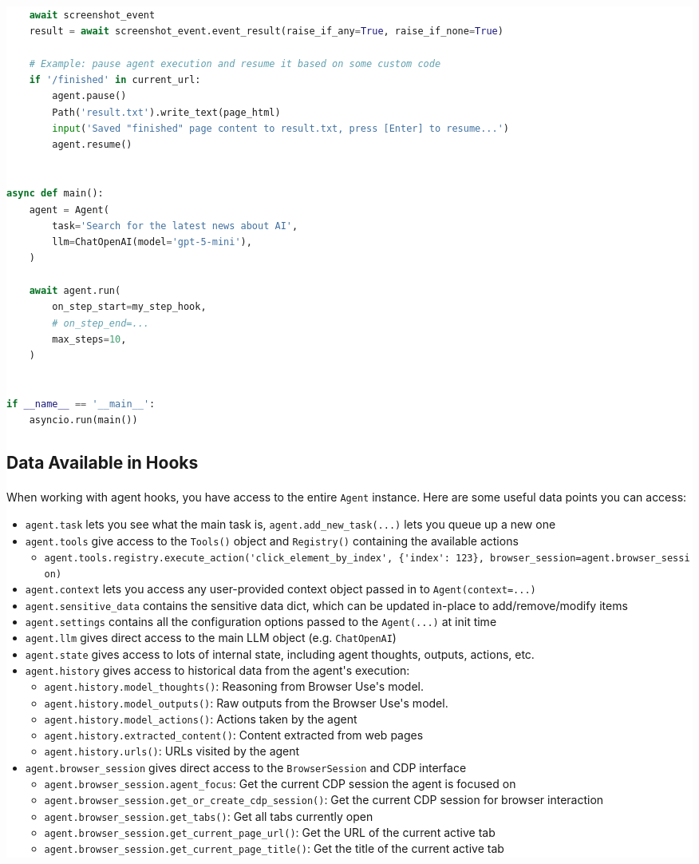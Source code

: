 ```python
	await screenshot_event
	result = await screenshot_event.event_result(raise_if_any=True, raise_if_none=True)

	# Example: pause agent execution and resume it based on some custom code
	if '/finished' in current_url:
		agent.pause()
		Path('result.txt').write_text(page_html)
		input('Saved "finished" page content to result.txt, press [Enter] to resume...')
		agent.resume()


async def main():
	agent = Agent(
		task='Search for the latest news about AI',
		llm=ChatOpenAI(model='gpt-5-mini'),
	)

	await agent.run(
		on_step_start=my_step_hook,
		# on_step_end=...
		max_steps=10,
	)


if __name__ == '__main__':
	asyncio.run(main())
```

## Data Available in Hooks

When working with agent hooks, you have access to the entire `Agent` instance. Here are some useful data points you can access:

* `agent.task` lets you see what the main task is, `agent.add_new_task(...)` lets you queue up a new one
* `agent.tools` give access to the `Tools()` object and `Registry()` containing the available actions
  * `agent.tools.registry.execute_action('click_element_by_index', {'index': 123}, browser_session=agent.browser_session)`
* `agent.context` lets you access any user-provided context object passed in to `Agent(context=...)`
* `agent.sensitive_data` contains the sensitive data dict, which can be updated in-place to add/remove/modify items
* `agent.settings` contains all the configuration options passed to the `Agent(...)` at init time
* `agent.llm` gives direct access to the main LLM object (e.g. `ChatOpenAI`)
* `agent.state` gives access to lots of internal state, including agent thoughts, outputs, actions, etc.
* `agent.history` gives access to historical data from the agent's execution:
  * `agent.history.model_thoughts()`: Reasoning from Browser Use's model.
  * `agent.history.model_outputs()`: Raw outputs from the Browser Use's model.
  * `agent.history.model_actions()`: Actions taken by the agent
  * `agent.history.extracted_content()`: Content extracted from web pages
  * `agent.history.urls()`: URLs visited by the agent
* `agent.browser_session` gives direct access to the `BrowserSession` and CDP interface
  * `agent.browser_session.agent_focus`: Get the current CDP session the agent is focused on
  * `agent.browser_session.get_or_create_cdp_session()`: Get the current CDP session for browser interaction
  * `agent.browser_session.get_tabs()`: Get all tabs currently open
  * `agent.browser_session.get_current_page_url()`: Get the URL of the current active tab
  * `agent.browser_session.get_current_page_title()`: Get the title of the current active tab
